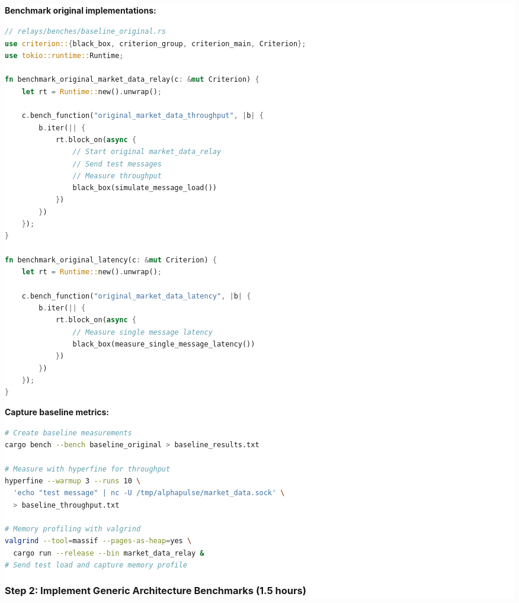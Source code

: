 **Benchmark original implementations:**

```rust
// relays/benches/baseline_original.rs
use criterion::{black_box, criterion_group, criterion_main, Criterion};
use tokio::runtime::Runtime;

fn benchmark_original_market_data_relay(c: &mut Criterion) {
    let rt = Runtime::new().unwrap();
    
    c.bench_function("original_market_data_throughput", |b| {
        b.iter(|| {
            rt.block_on(async {
                // Start original market_data_relay
                // Send test messages
                // Measure throughput
                black_box(simulate_message_load())
            })
        })
    });
}

fn benchmark_original_latency(c: &mut Criterion) {
    let rt = Runtime::new().unwrap();
    
    c.bench_function("original_market_data_latency", |b| {
        b.iter(|| {
            rt.block_on(async {
                // Measure single message latency
                black_box(measure_single_message_latency())
            })
        })
    });
}
```

**Capture baseline metrics:**
```bash
# Create baseline measurements 
cargo bench --bench baseline_original > baseline_results.txt

# Measure with hyperfine for throughput
hyperfine --warmup 3 --runs 10 \
  'echo "test message" | nc -U /tmp/alphapulse/market_data.sock' \
  > baseline_throughput.txt

# Memory profiling with valgrind
valgrind --tool=massif --pages-as-heap=yes \
  cargo run --release --bin market_data_relay &
# Send test load and capture memory profile
```

### Step 2: Implement Generic Architecture Benchmarks (1.5 hours)

